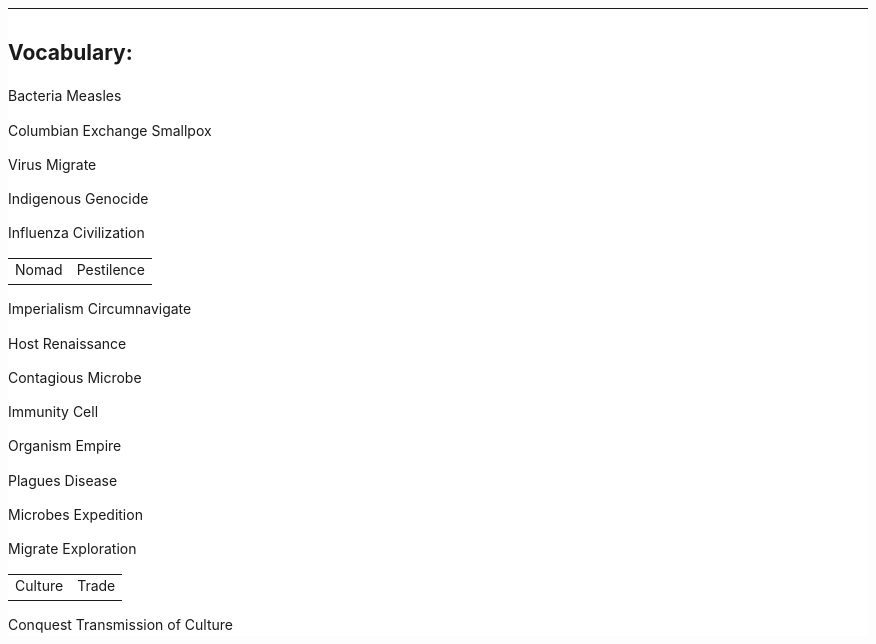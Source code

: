 </dl>
</blockquote>
<hr/>
<h2>
Vocabulary:
</h2>
<p>
Bacteria                                                              Measles
</p>
<p>
Columbian Exchange                                          Smallpox
</p>
<p>
Virus                                                                  Migrate
</p>
<p>
Indigenous                                                         Genocide
</p>
<p>
Influenza                                                            Civilization
</p>
<table border="0">
<tr>
<td>
Nomad
</td>
<td>
Pestilence
</td>
</tr>
</table>
Imperialism                                                         Circumnavigate
<p>
Host                                                                   Renaissance
</p>
<p>
Contagious                                                         Microbe
</p>
<p>
Immunity                                                            Cell
</p>
<p>
Organism                                                           Empire
</p>
<p>
Plagues                                                              Disease
</p>
<p>
Microbes                                                            Expedition
</p>
<p>
Migrate                                                              Exploration
</p>
<table border="0">
<tr>
<td>
Culture
</td>
<td>
Trade
</td>
</tr>
</table>
Conquest                                                            Transmission of Culture